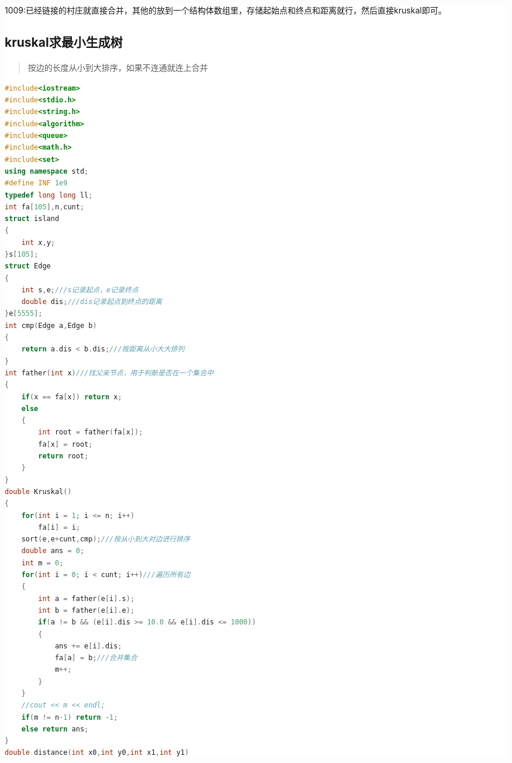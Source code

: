 1009:已经链接的村庄就直接合并，其他的放到一个结构体数组里，存储起始点和终点和距离就行，然后直接kruskal即可。

## kruskal求最小生成树

> 按边的长度从小到大排序，如果不连通就连上合并

```cpp
#include<iostream>
#include<stdio.h>
#include<string.h>
#include<algorithm>
#include<queue>
#include<math.h>
#include<set>
using namespace std;
#define INF 1e9
typedef long long ll;
int fa[105],n,cunt;
struct island
{
    int x,y;
}s[105];
struct Edge
{
    int s,e;///s记录起点，e记录终点
    double dis;///dis记录起点到终点的距离
}e[5555];
int cmp(Edge a,Edge b)
{
    return a.dis < b.dis;///按距离从小大大排列
}
int father(int x)///找父亲节点，用于判断是否在一个集合中
{
    if(x == fa[x]) return x;
    else
    {
        int root = father(fa[x]);
        fa[x] = root;
        return root;
    }
}
double Kruskal()
{
    for(int i = 1; i <= n; i++)
        fa[i] = i;
    sort(e,e+cunt,cmp);///按从小到大对边进行排序
    double ans = 0;
    int m = 0;
    for(int i = 0; i < cunt; i++)///遍历所有边
    {
        int a = father(e[i].s);
        int b = father(e[i].e);
        if(a != b && (e[i].dis >= 10.0 && e[i].dis <= 1000))
        {
            ans += e[i].dis;
            fa[a] = b;///合并集合
            m++;
        }
    }
    //cout << m << endl;
    if(m != n-1) return -1;
    else return ans;
}
double distance(int x0,int y0,int x1,int y1)
```